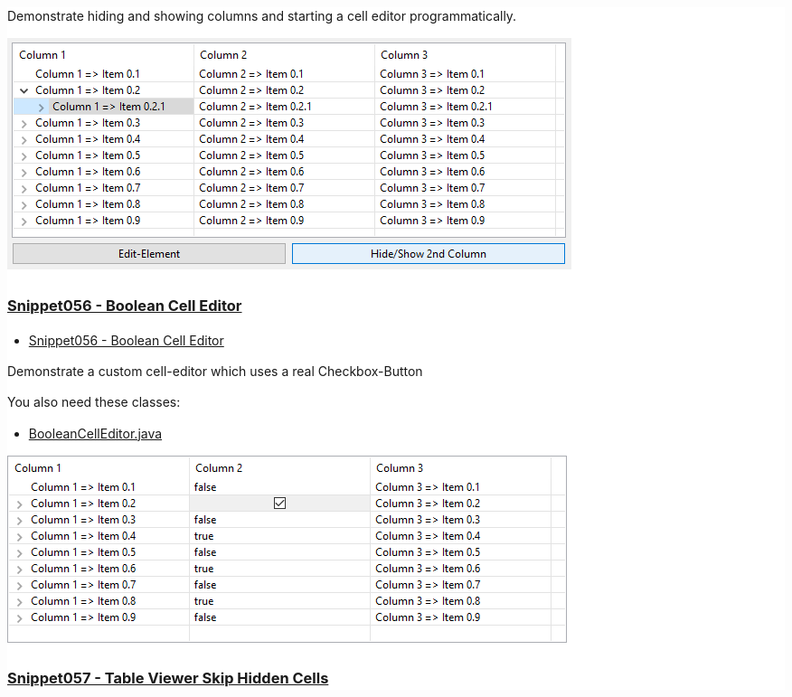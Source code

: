   
Demonstrate hiding and showing columns and starting a cell editor programmatically.

[![Snippet055HideShowColumn.png](/images/Snippet055HideShowColumn.png)](/File:Snippet055HideShowColumn.png)

### [Snippet056 - Boolean Cell Editor](https://raw.githubusercontent.com/eclipse-platform/eclipse.platform.ui/master/examples/org.eclipse.jface.snippets/Eclipse%20JFace%20Snippets/org/eclipse/jface/snippets/viewers/Snippet056BooleanCellEditor.java)

*   [Snippet056 - Boolean Cell Editor](https://raw.githubusercontent.com/eclipse-platform/eclipse.platform.ui/master/examples/org.eclipse.jface.snippets/Eclipse%20JFace%20Snippets/org/eclipse/jface/snippets/viewers/Snippet056BooleanCellEditor.java)

  
Demonstrate a custom cell-editor which uses a real Checkbox-Button

You also need these classes:

*   [BooleanCellEditor.java](https://raw.githubusercontent.com/eclipse-platform/eclipse.platform.ui/master/examples/org.eclipse.jface.snippets/Eclipse%20JFace%20Snippets/org/eclipse/jface/snippets/viewers/BooleanCellEditor.java)

  
[![Snippet056BooleanCellEditor.png](/images/Snippet056BooleanCellEditor.png)](/File:Snippet056BooleanCellEditor.png)

### [Snippet057 - Table Viewer Skip Hidden Cells](https://raw.githubusercontent.com/eclipse-platform/eclipse.platform.ui/master/examples/org.eclipse.jface.snippets/Eclipse%20JFace%20Snippets/org/eclipse/jface/snippets/viewers/Snippet057TableViewerSkipHiddenCells.java)
